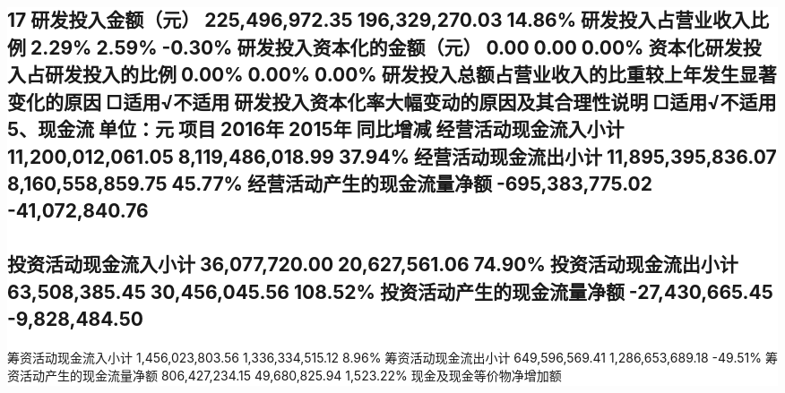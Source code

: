 17
研发投入金额（元）
225,496,972.35
196,329,270.03
14.86%
研发投入占营业收入比例
2.29%
2.59%
-0.30%
研发投入资本化的金额（元）
0.00
0.00
0.00%
资本化研发投入占研发投入的比例
0.00%
0.00%
0.00%
研发投入总额占营业收入的比重较上年发生显著变化的原因
□适用√不适用
研发投入资本化率大幅变动的原因及其合理性说明
□适用√不适用
5、现金流
单位：元
项目
2016年
2015年
同比增减
经营活动现金流入小计
11,200,012,061.05
8,119,486,018.99
37.94%
经营活动现金流出小计
11,895,395,836.07
8,160,558,859.75
45.77%
经营活动产生的现金流量净额
-695,383,775.02
-41,072,840.76
--
投资活动现金流入小计
36,077,720.00
20,627,561.06
74.90%
投资活动现金流出小计
63,508,385.45
30,456,045.56
108.52%
投资活动产生的现金流量净额
-27,430,665.45
-9,828,484.50
--
筹资活动现金流入小计
1,456,023,803.56
1,336,334,515.12
8.96%
筹资活动现金流出小计
649,596,569.41
1,286,653,689.18
-49.51%
筹资活动产生的现金流量净额
806,427,234.15
49,680,825.94
1,523.22%
现金及现金等价物净增加额